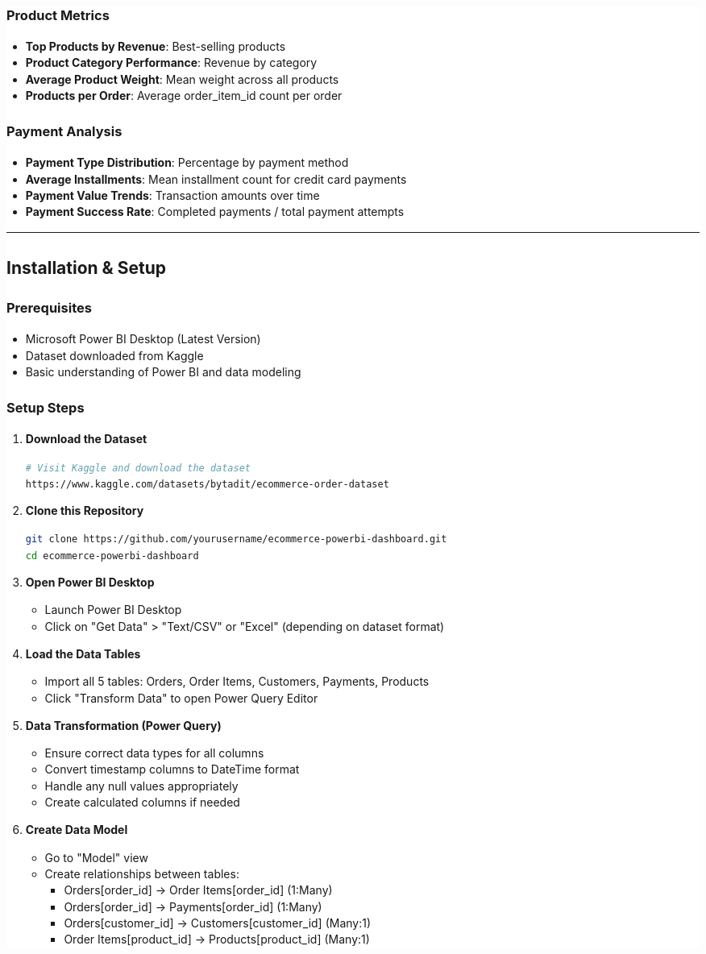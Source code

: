 ### Product Metrics
- **Top Products by Revenue**: Best-selling products
- **Product Category Performance**: Revenue by category
- **Average Product Weight**: Mean weight across all products
- **Products per Order**: Average order_item_id count per order

### Payment Analysis
- **Payment Type Distribution**: Percentage by payment method
- **Average Installments**: Mean installment count for credit card payments
- **Payment Value Trends**: Transaction amounts over time
- **Payment Success Rate**: Completed payments / total payment attempts

---

## Installation & Setup

### Prerequisites
- Microsoft Power BI Desktop (Latest Version)
- Dataset downloaded from Kaggle
- Basic understanding of Power BI and data modeling

### Setup Steps

1. **Download the Dataset**
   ```bash
   # Visit Kaggle and download the dataset
   https://www.kaggle.com/datasets/bytadit/ecommerce-order-dataset
   ```

2. **Clone this Repository**
   ```bash
   git clone https://github.com/yourusername/ecommerce-powerbi-dashboard.git
   cd ecommerce-powerbi-dashboard
   ```

3. **Open Power BI Desktop**
   - Launch Power BI Desktop
   - Click on "Get Data" > "Text/CSV" or "Excel" (depending on dataset format)

4. **Load the Data Tables**
   - Import all 5 tables: Orders, Order Items, Customers, Payments, Products
   - Click "Transform Data" to open Power Query Editor

5. **Data Transformation (Power Query)**
   - Ensure correct data types for all columns
   - Convert timestamp columns to DateTime format
   - Handle any null values appropriately
   - Create calculated columns if needed

6. **Create Data Model**
   - Go to "Model" view
   - Create relationships between tables:
     - Orders[order_id] → Order Items[order_id] (1:Many)
     - Orders[order_id] → Payments[order_id] (1:Many)
     - Orders[customer_id] → Customers[customer_id] (Many:1)
     - Order Items[product_id] → Products[product_id] (Many:1)
